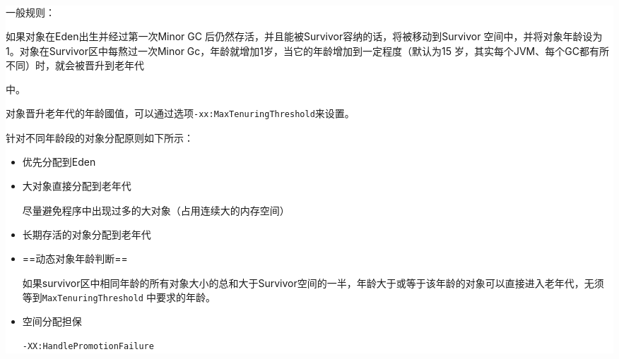 一般规则：

如果对象在Eden出生并经过第一次Minor GC 后仍然存活，并且能被Survivor容纳的话，将被移动到Survivor 空间中，并将对象年龄设为1。对象在Survivor区中每熬过一次Minor Gc，年龄就增加1岁，当它的年龄增加到一定程度（默认为15 岁，其实每个JVM、每个GC都有所不同）时，就会被晋升到老年代

中。

对象晋升老年代的年龄國值，可以通过选项`-xx:MaxTenuringThreshold`来设置。



针对不同年龄段的对象分配原则如下所示：

- ﻿优先分配到Eden

- ﻿大对象直接分配到老年代

  尽量避免程序中出现过多的大对象（占用连续大的内存空间）

- ﻿长期存活的对象分配到老年代

- ﻿==动态对象年龄判断==

  如果survivor区中相同年龄的所有对象大小的总和大于Survivor空间的一半，年龄大于或等于该年龄的对象可以直接进入老年代，无须等到`MaxTenuringThreshold` 中要求的年龄。

- ﻿空间分配担保

    ﻿`-XX:HandlePromotionFailure`

